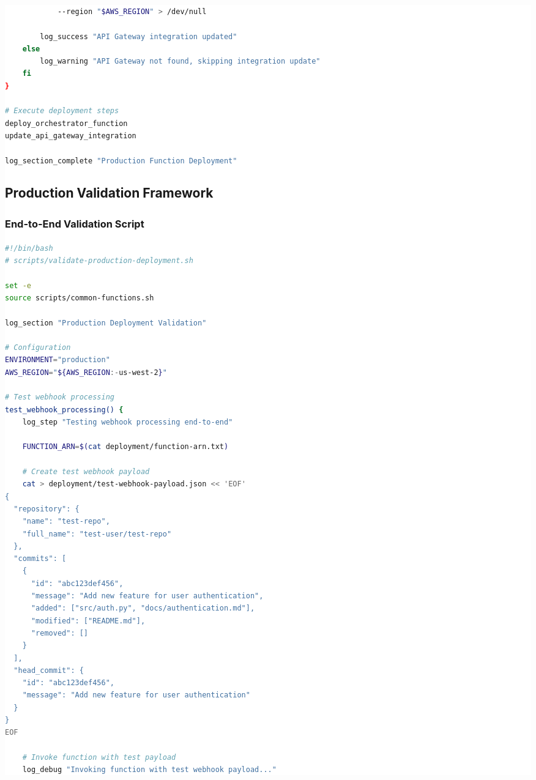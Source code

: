 ```bash
            --region "$AWS_REGION" > /dev/null
        
        log_success "API Gateway integration updated"
    else
        log_warning "API Gateway not found, skipping integration update"
    fi
}

# Execute deployment steps
deploy_orchestrator_function
update_api_gateway_integration

log_section_complete "Production Function Deployment"
```

## Production Validation Framework

### End-to-End Validation Script
```bash
#!/bin/bash
# scripts/validate-production-deployment.sh

set -e
source scripts/common-functions.sh

log_section "Production Deployment Validation"

# Configuration
ENVIRONMENT="production"
AWS_REGION="${AWS_REGION:-us-west-2}"

# Test webhook processing
test_webhook_processing() {
    log_step "Testing webhook processing end-to-end"
    
    FUNCTION_ARN=$(cat deployment/function-arn.txt)
    
    # Create test webhook payload
    cat > deployment/test-webhook-payload.json << 'EOF'
{
  "repository": {
    "name": "test-repo",
    "full_name": "test-user/test-repo"
  },
  "commits": [
    {
      "id": "abc123def456",
      "message": "Add new feature for user authentication",
      "added": ["src/auth.py", "docs/authentication.md"],
      "modified": ["README.md"],
      "removed": []
    }
  ],
  "head_commit": {
    "id": "abc123def456",
    "message": "Add new feature for user authentication"
  }
}
EOF
    
    # Invoke function with test payload
    log_debug "Invoking function with test webhook payload..."
```